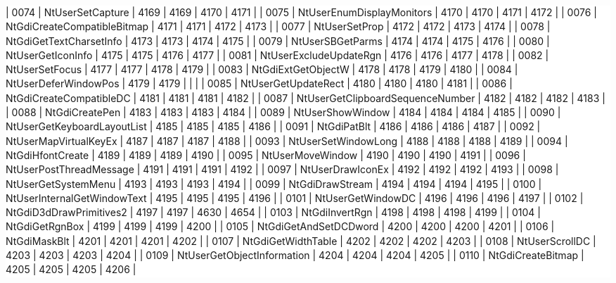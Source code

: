 | 0074 | NtUserSetCapture | 4169 | 4169 | 4170 | 4171 | 
| 0075 | NtUserEnumDisplayMonitors | 4170 | 4170 | 4171 | 4172 | 
| 0076 | NtGdiCreateCompatibleBitmap | 4171 | 4171 | 4172 | 4173 | 
| 0077 | NtUserSetProp | 4172 | 4172 | 4173 | 4174 | 
| 0078 | NtGdiGetTextCharsetInfo | 4173 | 4173 | 4174 | 4175 | 
| 0079 | NtUserSBGetParms | 4174 | 4174 | 4175 | 4176 | 
| 0080 | NtUserGetIconInfo | 4175 | 4175 | 4176 | 4177 | 
| 0081 | NtUserExcludeUpdateRgn | 4176 | 4176 | 4177 | 4178 | 
| 0082 | NtUserSetFocus | 4177 | 4177 | 4178 | 4179 | 
| 0083 | NtGdiExtGetObjectW | 4178 | 4178 | 4179 | 4180 | 
| 0084 | NtUserDeferWindowPos | 4179 | 4179 |   |   | 
| 0085 | NtUserGetUpdateRect | 4180 | 4180 | 4180 | 4181 | 
| 0086 | NtGdiCreateCompatibleDC | 4181 | 4181 | 4181 | 4182 | 
| 0087 | NtUserGetClipboardSequenceNumber | 4182 | 4182 | 4182 | 4183 | 
| 0088 | NtGdiCreatePen | 4183 | 4183 | 4183 | 4184 | 
| 0089 | NtUserShowWindow | 4184 | 4184 | 4184 | 4185 | 
| 0090 | NtUserGetKeyboardLayoutList | 4185 | 4185 | 4185 | 4186 | 
| 0091 | NtGdiPatBlt | 4186 | 4186 | 4186 | 4187 | 
| 0092 | NtUserMapVirtualKeyEx | 4187 | 4187 | 4187 | 4188 | 
| 0093 | NtUserSetWindowLong | 4188 | 4188 | 4188 | 4189 | 
| 0094 | NtGdiHfontCreate | 4189 | 4189 | 4189 | 4190 | 
| 0095 | NtUserMoveWindow | 4190 | 4190 | 4190 | 4191 | 
| 0096 | NtUserPostThreadMessage | 4191 | 4191 | 4191 | 4192 | 
| 0097 | NtUserDrawIconEx | 4192 | 4192 | 4192 | 4193 | 
| 0098 | NtUserGetSystemMenu | 4193 | 4193 | 4193 | 4194 | 
| 0099 | NtGdiDrawStream | 4194 | 4194 | 4194 | 4195 | 
| 0100 | NtUserInternalGetWindowText | 4195 | 4195 | 4195 | 4196 | 
| 0101 | NtUserGetWindowDC | 4196 | 4196 | 4196 | 4197 | 
| 0102 | NtGdiD3dDrawPrimitives2 | 4197 | 4197 | 4630 | 4654 | 
| 0103 | NtGdiInvertRgn | 4198 | 4198 | 4198 | 4199 | 
| 0104 | NtGdiGetRgnBox | 4199 | 4199 | 4199 | 4200 | 
| 0105 | NtGdiGetAndSetDCDword | 4200 | 4200 | 4200 | 4201 | 
| 0106 | NtGdiMaskBlt | 4201 | 4201 | 4201 | 4202 | 
| 0107 | NtGdiGetWidthTable | 4202 | 4202 | 4202 | 4203 | 
| 0108 | NtUserScrollDC | 4203 | 4203 | 4203 | 4204 | 
| 0109 | NtUserGetObjectInformation | 4204 | 4204 | 4204 | 4205 | 
| 0110 | NtGdiCreateBitmap | 4205 | 4205 | 4205 | 4206 | 